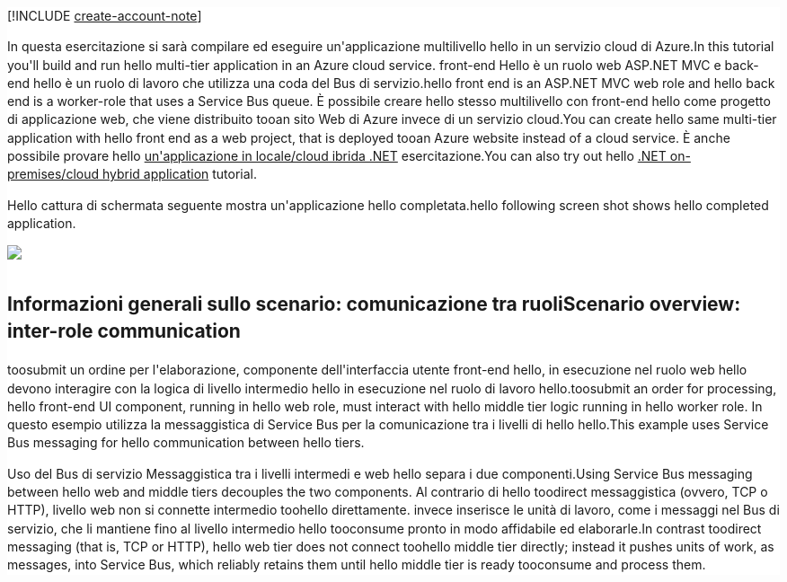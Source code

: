 [!INCLUDE [create-account-note](../../includes/create-account-note.md)]

<span data-ttu-id="06a7e-112">In questa esercitazione si sarà compilare ed eseguire un'applicazione multilivello hello in un servizio cloud di Azure.</span><span class="sxs-lookup"><span data-stu-id="06a7e-112">In this tutorial you'll build and run hello multi-tier application in an Azure cloud service.</span></span> <span data-ttu-id="06a7e-113">front-end Hello è un ruolo web ASP.NET MVC e back-end hello è un ruolo di lavoro che utilizza una coda del Bus di servizio.</span><span class="sxs-lookup"><span data-stu-id="06a7e-113">hello front end is an ASP.NET MVC web role and hello back end is a worker-role that uses a Service Bus queue.</span></span> <span data-ttu-id="06a7e-114">È possibile creare hello stesso multilivello con front-end hello come progetto di applicazione web, che viene distribuito tooan sito Web di Azure invece di un servizio cloud.</span><span class="sxs-lookup"><span data-stu-id="06a7e-114">You can create hello same multi-tier application with hello front end as a web project, that is deployed tooan Azure website instead of a cloud service.</span></span> <span data-ttu-id="06a7e-115">È anche possibile provare hello [un'applicazione in locale/cloud ibrida .NET](../service-bus-relay/service-bus-dotnet-hybrid-app-using-service-bus-relay.md) esercitazione.</span><span class="sxs-lookup"><span data-stu-id="06a7e-115">You can also try out hello [.NET on-premises/cloud hybrid application](../service-bus-relay/service-bus-dotnet-hybrid-app-using-service-bus-relay.md) tutorial.</span></span>

<span data-ttu-id="06a7e-116">Hello cattura di schermata seguente mostra un'applicazione hello completata.</span><span class="sxs-lookup"><span data-stu-id="06a7e-116">hello following screen shot shows hello completed application.</span></span>

![][0]

## <a name="scenario-overview-inter-role-communication"></a><span data-ttu-id="06a7e-117">Informazioni generali sullo scenario: comunicazione tra ruoli</span><span class="sxs-lookup"><span data-stu-id="06a7e-117">Scenario overview: inter-role communication</span></span>
<span data-ttu-id="06a7e-118">toosubmit un ordine per l'elaborazione, componente dell'interfaccia utente front-end hello, in esecuzione nel ruolo web hello devono interagire con la logica di livello intermedio hello in esecuzione nel ruolo di lavoro hello.</span><span class="sxs-lookup"><span data-stu-id="06a7e-118">toosubmit an order for processing, hello front-end UI component, running in hello web role, must interact with hello middle tier logic running in hello worker role.</span></span> <span data-ttu-id="06a7e-119">In questo esempio utilizza la messaggistica di Service Bus per la comunicazione tra i livelli di hello hello.</span><span class="sxs-lookup"><span data-stu-id="06a7e-119">This example uses Service Bus messaging for hello communication between hello tiers.</span></span>

<span data-ttu-id="06a7e-120">Uso del Bus di servizio Messaggistica tra i livelli intermedi e web hello separa i due componenti.</span><span class="sxs-lookup"><span data-stu-id="06a7e-120">Using Service Bus messaging between hello web and middle tiers decouples the two components.</span></span> <span data-ttu-id="06a7e-121">Al contrario di hello toodirect messaggistica (ovvero, TCP o HTTP), livello web non si connette intermedio toohello direttamente. invece inserisce le unità di lavoro, come i messaggi nel Bus di servizio, che li mantiene fino al livello intermedio hello tooconsume pronto in modo affidabile ed elaborarle.</span><span class="sxs-lookup"><span data-stu-id="06a7e-121">In contrast toodirect messaging (that is, TCP or HTTP), hello web tier does not connect toohello middle tier directly; instead it pushes units of work, as messages, into Service Bus, which reliably retains them until hello middle tier is ready tooconsume and process them.</span></span>


[0]: ./media/service-bus-dotnet-multi-tier-app-using-service-bus-queues/getting-started-multi-tier-app.png
[1]: ./media/service-bus-dotnet-multi-tier-app-using-service-bus-queues/getting-started-multi-tier-100.png
[2]: ./media/service-bus-dotnet-multi-tier-app-using-service-bus-queues/getting-started-multi-tier-101.png
[9]: ./media/service-bus-dotnet-multi-tier-app-using-service-bus-queues/getting-started-multi-tier-10.png
[10]: ./media/service-bus-dotnet-multi-tier-app-using-service-bus-queues/getting-started-multi-tier-11.png
[11]: ./media/service-bus-dotnet-multi-tier-app-using-service-bus-queues/getting-started-multi-tier-02.png
[12]: ./media/service-bus-dotnet-multi-tier-app-using-service-bus-queues/getting-started-multi-tier-12.png
[13]: ./media/service-bus-dotnet-multi-tier-app-using-service-bus-queues/getting-started-multi-tier-13.png
[14]: ./media/service-bus-dotnet-multi-tier-app-using-service-bus-queues/getting-started-multi-tier-33.png
[15]: ./media/service-bus-dotnet-multi-tier-app-using-service-bus-queues/getting-started-multi-tier-34.png
[16]: ./media/service-bus-dotnet-multi-tier-app-using-service-bus-queues/getting-started-multi-tier-14.png
[17]: ./media/service-bus-dotnet-multi-tier-app-using-service-bus-queues/getting-started-multi-tier-app.png
[18]: ./media/service-bus-dotnet-multi-tier-app-using-service-bus-queues/getting-started-multi-tier-app2.png
[19]: ./media/service-bus-dotnet-multi-tier-app-using-service-bus-queues/getting-started-multi-tier-38.png
[20]: ./media/service-bus-dotnet-multi-tier-app-using-service-bus-queues/getting-started-multi-tier-39.png
[23]: ./media/service-bus-dotnet-multi-tier-app-using-service-bus-queues/SBWorkerRole1.png
[25]: ./media/service-bus-dotnet-multi-tier-app-using-service-bus-queues/SBWorkerRoleProperties.png
[26]: ./media/service-bus-dotnet-multi-tier-app-using-service-bus-queues/SBNewWorkerRole.png
[28]: ./media/service-bus-dotnet-multi-tier-app-using-service-bus-queues/getting-started-multi-tier-40.png
[sbdocs]: /azure/service-bus-messaging/  
[sbacom]: https://azure.microsoft.com/services/service-bus/  
[sbacomqhowto]: service-bus-dotnet-get-started-with-queues.md  
[mutitierstorage]: https://code.msdn.microsoft.com/Windows-Azure-Multi-Tier-eadceb36